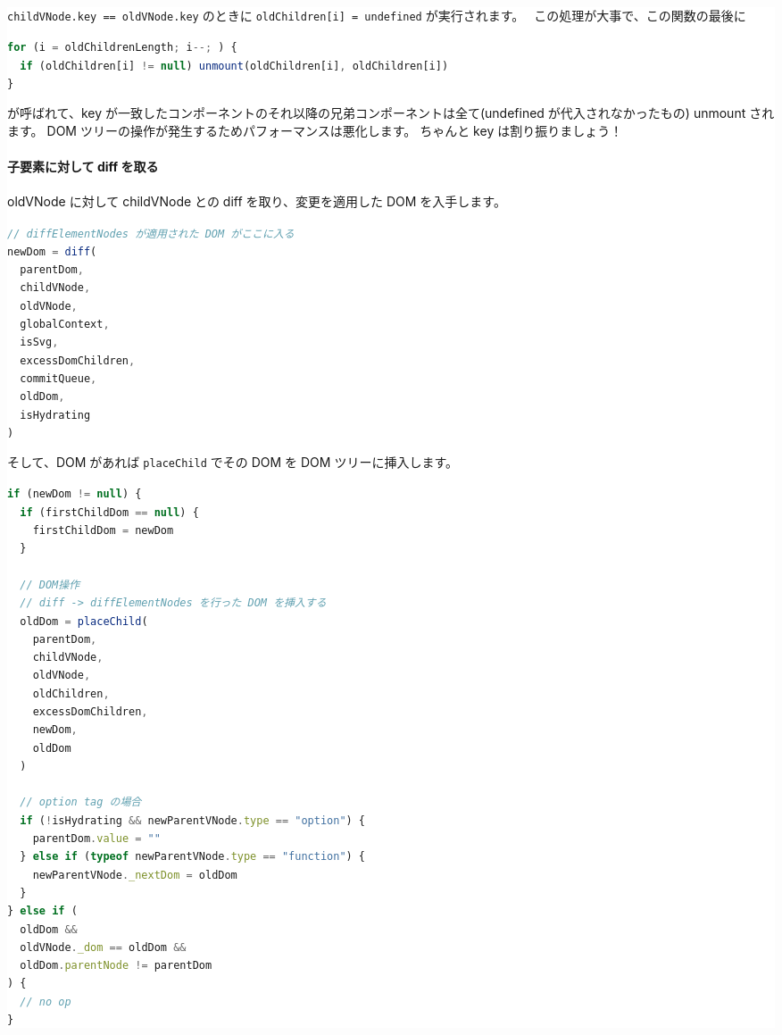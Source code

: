 `childVNode.key == oldVNode.key` のときに `oldChildren[i] = undefined` が実行されます。　
この処理が大事で、この関数の最後に

```js
for (i = oldChildrenLength; i--; ) {
  if (oldChildren[i] != null) unmount(oldChildren[i], oldChildren[i])
}
```

が呼ばれて、key が一致したコンポーネントのそれ以降の兄弟コンポーネントは全て(undefined が代入されなかったもの) unmount されます。
DOM ツリーの操作が発生するためパフォーマンスは悪化します。
ちゃんと key は割り振りましょう！

#### 子要素に対して diff を取る

oldVNode に対して childVNode との diff を取り、変更を適用した DOM を入手します。

```js:title=diff/children.js
// diffElementNodes が適用された DOM がここに入る
newDom = diff(
  parentDom,
  childVNode,
  oldVNode,
  globalContext,
  isSvg,
  excessDomChildren,
  commitQueue,
  oldDom,
  isHydrating
)
```

そして、DOM があれば `placeChild` でその DOM を DOM ツリーに挿入します。

```js
if (newDom != null) {
  if (firstChildDom == null) {
    firstChildDom = newDom
  }

  // DOM操作
  // diff -> diffElementNodes を行った DOM を挿入する
  oldDom = placeChild(
    parentDom,
    childVNode,
    oldVNode,
    oldChildren,
    excessDomChildren,
    newDom,
    oldDom
  )

  // option tag の場合
  if (!isHydrating && newParentVNode.type == "option") {
    parentDom.value = ""
  } else if (typeof newParentVNode.type == "function") {
    newParentVNode._nextDom = oldDom
  }
} else if (
  oldDom &&
  oldVNode._dom == oldDom &&
  oldDom.parentNode != parentDom
) {
  // no op
}
```
